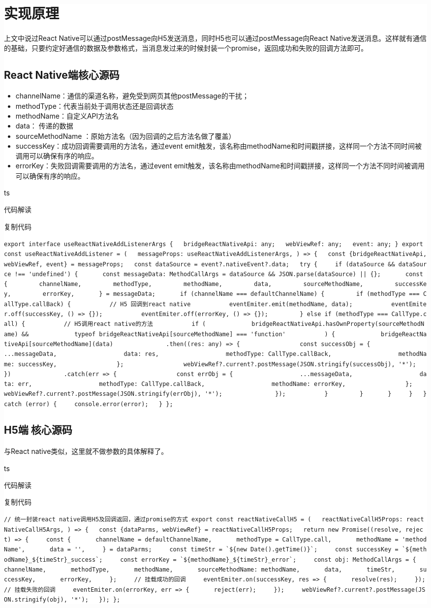 实现原理
====

上文中说过React Native可以通过postMessage向H5发送消息，同时H5也可以通过postMessage向React Native发送消息。这样就有通信的基础，只要约定好通信的数据及参数格式，当消息发过来的时候封装一个promise，返回成功和失败的回调方法即可。

React Native端核心源码
-----------------

*   channelName：通信的渠道名称，避免受到网页其他postMessage的干扰；
*   methodType：代表当前处于调用状态还是回调状态
*   methodName：自定义API方法名
*   data： 传递的数据
*   sourceMethodName ：原始方法名（因为回调的之后方法名做了覆盖）
*   successKey：成功回调需要调用的方法名，通过event emit触发，该名称由methodName和时间戳拼接，这样同一个方法不同时间被调用可以确保有序的响应。
*   errorKey：失败回调需要调用的方法名，通过event emit触发，该名称由methodName和时间戳拼接，这样同一个方法不同时间被调用可以确保有序的响应。

ts

 代码解读

复制代码

`export interface useReactNativeAddListenerArgs {   bridgeReactNativeApi: any;   webViewRef: any;   event: any; } export const useReactNativeAddListener = (   messageProps: useReactNativeAddListenerArgs, ) => {   const {bridgeReactNativeApi, webViewRef, event} = messageProps;   const dataSource = event?.nativeEvent?.data;   try {     if (dataSource && dataSource !== 'undefined') {       const messageData: MethodCallArgs = dataSource && JSON.parse(dataSource) || {};       const {         channelName,         methodType,         methodName,         data,         sourceMethodName,         successKey,         errorKey,       } = messageData;       if (channelName === defaultChannelName) {         if (methodType === CallType.callBack) {           // H5 回调到react native           eventEmiter.emit(methodName, data);           eventEmiter.off(successKey, () => {});           eventEmiter.off(errorKey, () => {});         } else if (methodType === CallType.call) {           // H5调用react native的方法           if (             bridgeReactNativeApi.hasOwnProperty(sourceMethodName) &&             typeof bridgeReactNativeApi[sourceMethodName] === 'function'           ) {             bridgeReactNativeApi[sourceMethodName](data)               .then((res: any) => {                 const successObj = {                   ...messageData,                   data: res,                   methodType: CallType.callBack,                   methodName: successKey,                 };                 webViewRef?.current?.postMessage(JSON.stringify(successObj), '*');               })               .catch(err => {                 const errObj = {                   ...messageData,                   data: err,                   methodType: CallType.callBack,                   methodName: errorKey,                 };                 webViewRef?.current?.postMessage(JSON.stringify(errObj), '*');               });           }         }       }     }   } catch (error) {     console.error(error);   } };`

H5端 核心源码
--------

与React native类似，这里就不做参数的具体解释了。

ts

 代码解读

复制代码

``// 统一封装react native调用H5及回调返回，通过promise的方式 export const reactNativeCallH5 = (   reactNativeCallH5Props: reactNativeCallH5Args, ) => {   const {dataParms, webViewRef} = reactNativeCallH5Props;   return new Promise((resolve, reject) => {     const {       channelName = defaultChannelName,       methodType = CallType.call,       methodName = 'methodName',       data = '',     } = dataParms;     const timeStr = `${new Date().getTime()}`;     const successKey = `${methodName}_${timeStr}_success`;     const errorKey = `${methodName}_${timeStr}_error`;     const obj: MethodCallArgs = {       channelName,       methodType,       methodName,       sourceMethodName: methodName,       data,       timeStr,       successKey,       errorKey,     };     // 挂载成功的回调     eventEmiter.on(successKey, res => {       resolve(res);     });     // 挂载失败的回调     eventEmiter.on(errorKey, err => {       reject(err);     });     webViewRef?.current?.postMessage(JSON.stringify(obj), '*');   }); };``

